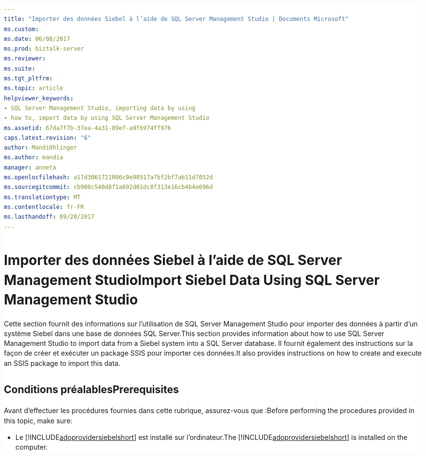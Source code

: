 ```yaml
---
title: "Importer des données Siebel à l’aide de SQL Server Management Studio | Documents Microsoft"
ms.custom: 
ms.date: 06/08/2017
ms.prod: biztalk-server
ms.reviewer: 
ms.suite: 
ms.tgt_pltfrm: 
ms.topic: article
helpviewer_keywords:
- SQL Server Management Studio, importing data by using
- how to, import data by using SQL Server Management Studio
ms.assetid: 67da7f7b-37ea-4a31-89ef-a9f6974ff976
caps.latest.revision: "6"
author: MandiOhlinger
ms.author: mandia
manager: anneta
ms.openlocfilehash: a17d3061721006c9e98517a7bf2bf7ab11d7052d
ms.sourcegitcommit: cb908c540d8f1a692d01dc8f313e16cb4b4e696d
ms.translationtype: MT
ms.contentlocale: fr-FR
ms.lasthandoff: 09/20/2017
---
```

# <a name="import-siebel-data-using-sql-server-management-studio"></a><span data-ttu-id="3059a-102">Importer des données Siebel à l’aide de SQL Server Management Studio</span><span class="sxs-lookup"><span data-stu-id="3059a-102">Import Siebel Data Using SQL Server Management Studio</span></span>
<span data-ttu-id="3059a-103">Cette section fournit des informations sur l’utilisation de SQL Server Management Studio pour importer des données à partir d’un système Siebel dans une base de données SQL Server.</span><span class="sxs-lookup"><span data-stu-id="3059a-103">This section provides information about how to use SQL Server Management Studio to import data from a Siebel system into a SQL Server database.</span></span> <span data-ttu-id="3059a-104">Il fournit également des instructions sur la façon de créer et exécuter un package SSIS pour importer ces données.</span><span class="sxs-lookup"><span data-stu-id="3059a-104">It also provides instructions on how to create and execute an SSIS package to import this data.</span></span>  
  
## <a name="prerequisites"></a><span data-ttu-id="3059a-105">Conditions préalables</span><span class="sxs-lookup"><span data-stu-id="3059a-105">Prerequisites</span></span>  
 <span data-ttu-id="3059a-106">Avant d’effectuer les procédures fournies dans cette rubrique, assurez-vous que :</span><span class="sxs-lookup"><span data-stu-id="3059a-106">Before performing the procedures provided in this topic, make sure:</span></span>  
  
-   <span data-ttu-id="3059a-107">Le [!INCLUDE[adoprovidersiebelshort](../../includes/adoprovidersiebelshort-md.md)] est installé sur l’ordinateur.</span><span class="sxs-lookup"><span data-stu-id="3059a-107">The [!INCLUDE[adoprovidersiebelshort](../../includes/adoprovidersiebelshort-md.md)] is installed on the computer.</span></span>  
  